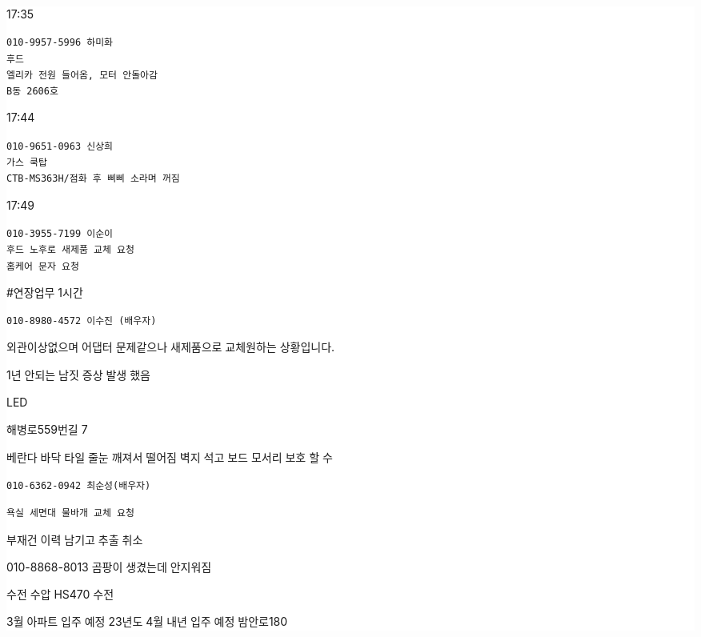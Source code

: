 17:35
```
010-9957-5996 하미화
후드
엘리카 전원 들어옴, 모터 안돌아감
B동 2606호
```

17:44
```
010-9651-0963 신상희
가스 쿡탑
CTB-MS363H/점화 후 삐삐 소라며 꺼짐
```

17:49
```
010-3955-7199 이순이
후드 노후로 새제품 교체 요청
홈케어 문자 요청
```

#연장업무 1시간

```
010-8980-4572 이수진 (배우자)
```

외관이상없으며 
어댑터 문제같으나 새제품으로 교체원하는 상황입니다.

1년 안되는 남짓 증상 발생 했음

LED 

해병로559번길 7

베란다 바닥 타일 줄눈 깨져서 떨어짐
벽지 석고 보드 모서리 보호 할 수 

```
010-6362-0942 최순성(배우자)
```


```
욕실 세면대 물바개 교체 요청
```

부재건 이력 남기고 추출 취소

010-8868-8013
곰팡이 생겼는데 안지워짐


수전 수압
HS470 수전

3월 아파트 입주 예정
23년도 4월 
내년 입주 예정 
밤안로180